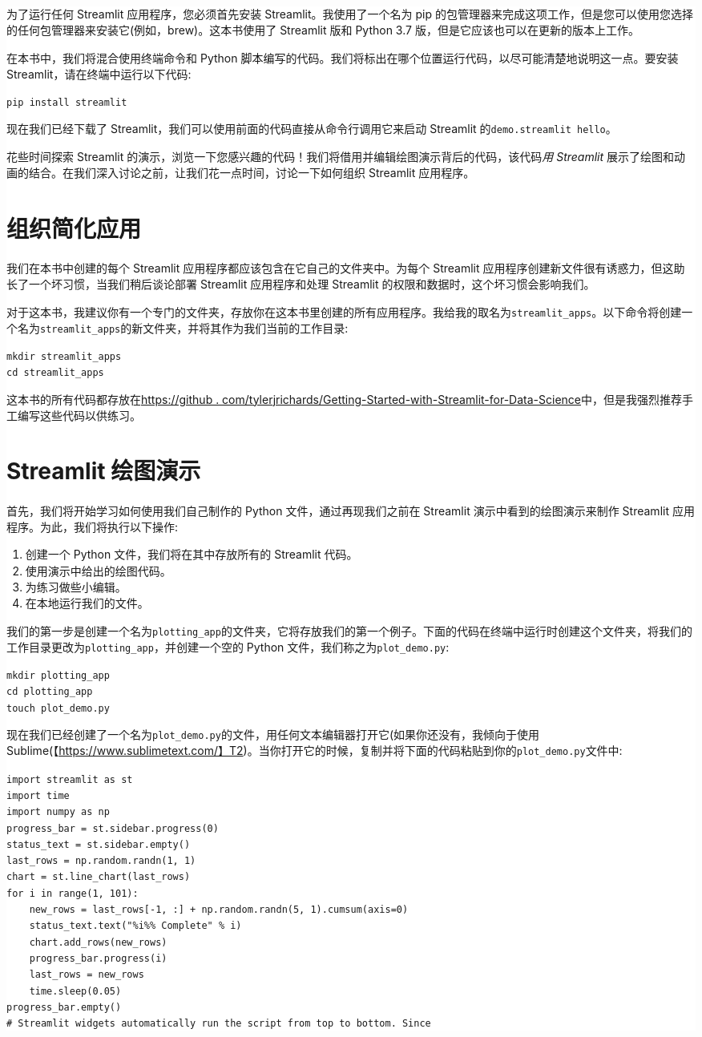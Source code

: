 为了运行任何 Streamlit 应用程序，您必须首先安装 Streamlit。我使用了一个名为 pip 的包管理器来完成这项工作，但是您可以使用您选择的任何包管理器来安装它(例如，brew)。这本书使用了 Streamlit 版和 Python 3.7 版，但是它应该也可以在更新的版本上工作。

在本书中，我们将混合使用终端命令和 Python 脚本编写的代码。我们将标出在哪个位置运行代码，以尽可能清楚地说明这一点。要安装 Streamlit，请在终端中运行以下代码:

```
pip install streamlit
```

现在我们已经下载了 Streamlit，我们可以使用前面的代码直接从命令行调用它来启动 Streamlit 的`demo.streamlit hello`。

花些时间探索 Streamlit 的演示，浏览一下您感兴趣的代码！我们将借用并编辑绘图演示背后的代码，该代码*用 Streamlit* 展示了绘图和动画的结合。在我们深入讨论之前，让我们花一点时间，讨论一下如何组织 Streamlit 应用程序。

# 组织简化应用

我们在本书中创建的每个 Streamlit 应用程序都应该包含在它自己的文件夹中。为每个 Streamlit 应用程序创建新文件很有诱惑力，但这助长了一个坏习惯，当我们稍后谈论部署 Streamlit 应用程序和处理 Streamlit 的权限和数据时，这个坏习惯会影响我们。

对于这本书，我建议你有一个专门的文件夹，存放你在这本书里创建的所有应用程序。我给我的取名为`streamlit_apps`。以下命令将创建一个名为`streamlit_apps`的新文件夹，并将其作为我们当前的工作目录:

```
mkdir streamlit_apps
cd streamlit_apps
```

这本书的所有代码都存放在[https://github . com/tylerjrichards/Getting-Started-with-Streamlit-for-Data-Science](https://github.com/tylerjrichards/Getting-Started-with-Streamlit-for-Data-Science)中，但是我强烈推荐手工编写这些代码以供练习。

# Streamlit 绘图演示

首先，我们将开始学习如何使用我们自己制作的 Python 文件，通过再现我们之前在 Streamlit 演示中看到的绘图演示来制作 Streamlit 应用程序。为此，我们将执行以下操作:

1.  创建一个 Python 文件，我们将在其中存放所有的 Streamlit 代码。
2.  使用演示中给出的绘图代码。
3.  为练习做些小编辑。
4.  在本地运行我们的文件。

我们的第一步是创建一个名为`plotting_app`的文件夹，它将存放我们的第一个例子。下面的代码在终端中运行时创建这个文件夹，将我们的工作目录更改为`plotting_app`，并创建一个空的 Python 文件，我们称之为`plot_demo.py`:

```
mkdir plotting_app
cd plotting_app
touch plot_demo.py
```

现在我们已经创建了一个名为`plot_demo.py`的文件，用任何文本编辑器打开它(如果你还没有，我倾向于使用 Sublime(【https://www.sublimetext.com/】T2)。当你打开它的时候，复制并将下面的代码粘贴到你的`plot_demo.py`文件中:

```
import streamlit as st
import time
import numpy as np
progress_bar = st.sidebar.progress(0)
status_text = st.sidebar.empty()
last_rows = np.random.randn(1, 1)
chart = st.line_chart(last_rows)
for i in range(1, 101):
    new_rows = last_rows[-1, :] + np.random.randn(5, 1).cumsum(axis=0)
    status_text.text("%i%% Complete" % i)
    chart.add_rows(new_rows)
    progress_bar.progress(i)
    last_rows = new_rows
    time.sleep(0.05)
progress_bar.empty()
# Streamlit widgets automatically run the script from top to bottom. Since
```